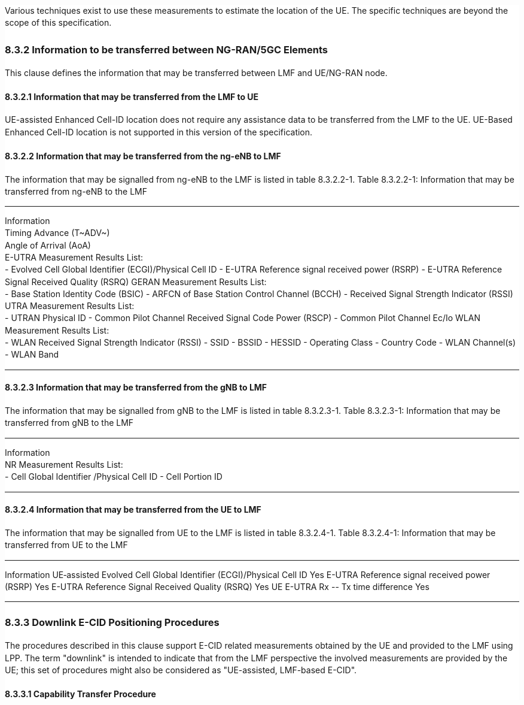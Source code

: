 Various techniques exist to use these measurements to estimate the location of
the UE. The specific techniques are beyond the scope of this specification.
### 8.3.2 Information to be transferred between NG-RAN/5GC Elements
This clause defines the information that may be transferred between LMF and
UE/NG-RAN node.
#### 8.3.2.1 Information that may be transferred from the LMF to UE
UE-assisted Enhanced Cell-ID location does not require any assistance data to
be transferred from the LMF to the UE.
UE-Based Enhanced Cell-ID location is not supported in this version of the
specification.
#### 8.3.2.2 Information that may be transferred from the ng-eNB to LMF
The information that may be signalled from ng-eNB to the LMF is listed in
table 8.3.2.2-1.
Table 8.3.2.2-1: Information that may be transferred from ng-eNB to the LMF
* * *
Information  
Timing Advance (T~ADV~)  
Angle of Arrival (AoA)  
E-UTRA Measurement Results List:  
\- Evolved Cell Global Identifier (ECGI)/Physical Cell ID \- E-UTRA Reference
signal received power (RSRP) \- E-UTRA Reference Signal Received Quality
(RSRQ) GERAN Measurement Results List:  
\- Base Station Identity Code (BSIC) \- ARFCN of Base Station Control Channel
(BCCH) \- Received Signal Strength Indicator (RSSI) UTRA Measurement Results
List:  
\- UTRAN Physical ID \- Common Pilot Channel Received Signal Code Power (RSCP)
\- Common Pilot Channel Ec/Io WLAN Measurement Results List:  
\- WLAN Received Signal Strength Indicator (RSSI) \- SSID \- BSSID \- HESSID
\- Operating Class \- Country Code \- WLAN Channel(s) \- WLAN Band
* * *
#### 8.3.2.3 Information that may be transferred from the gNB to LMF
The information that may be signalled from gNB to the LMF is listed in table
8.3.2.3-1.
Table 8.3.2.3-1: Information that may be transferred from gNB to the LMF
* * *
Information  
NR Measurement Results List:  
\- Cell Global Identifier /Physical Cell ID \- Cell Portion ID
* * *
#### 8.3.2.4 Information that may be transferred from the UE to LMF
The information that may be signalled from UE to the LMF is listed in table
8.3.2.4-1.
Table 8.3.2.4-1: Information that may be transferred from UE to the LMF
* * *
Information UE‑assisted Evolved Cell Global Identifier (ECGI)/Physical Cell ID
Yes E-UTRA Reference signal received power (RSRP) Yes E-UTRA Reference Signal
Received Quality (RSRQ) Yes UE E-UTRA Rx -- Tx time difference Yes
* * *
### 8.3.3 Downlink E-CID Positioning Procedures
The procedures described in this clause support E-CID related measurements
obtained by the UE and provided to the LMF using LPP. The term \"downlink\" is
intended to indicate that from the LMF perspective the involved measurements
are provided by the UE; this set of procedures might also be considered as
\"UE-assisted, LMF-based E-CID\".
#### 8.3.3.1 Capability Transfer Procedure